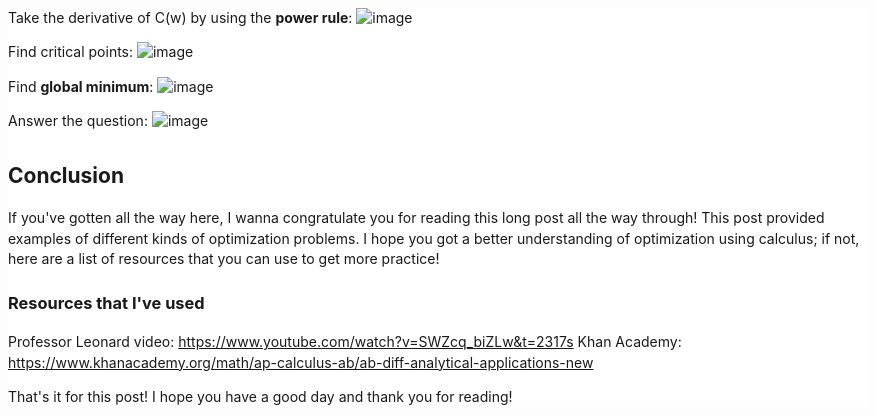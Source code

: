 Take the derivative of C(w) by using the **power rule**:
![image](https://user-images.githubusercontent.com/112503726/209575046-81c77a6c-8c66-47fd-a231-698730f4772f.png)

Find critical points:
![image](https://user-images.githubusercontent.com/112503726/209575179-201eb33c-06ee-440f-bda2-0c22aba8bcd9.png)

Find **global minimum**:
![image](https://user-images.githubusercontent.com/112503726/209575203-6ba8e3b2-c16d-48e5-b6c1-3861ee3f740b.png)

Answer the question: 
![image](https://user-images.githubusercontent.com/112503726/209575237-aa072f0f-5347-45e7-8828-fa44ab5d7ec4.png)

## Conclusion
If you've gotten all the way here, I wanna congratulate you for reading this long post all the way through! This post provided examples of different kinds of optimization problems. I hope you got a better understanding of optimization using calculus; if not, here are a list of resources that you can use to get more practice!

### Resources that I've used
Professor Leonard video: https://www.youtube.com/watch?v=SWZcq_biZLw&t=2317s
Khan Academy: https://www.khanacademy.org/math/ap-calculus-ab/ab-diff-analytical-applications-new

That's it for this post! I hope you have a good day and thank you for reading!


